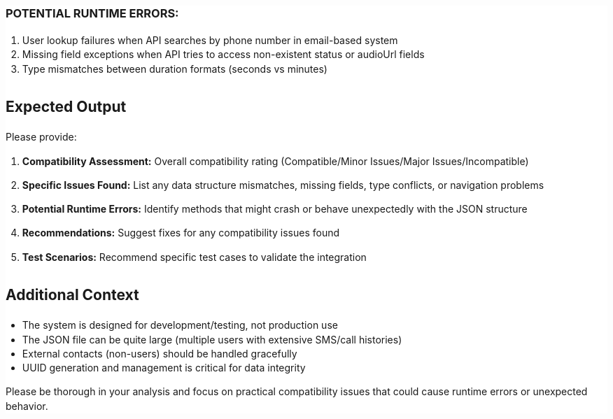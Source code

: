 ### **POTENTIAL RUNTIME ERRORS:**
1. User lookup failures when API searches by phone number in email-based system
2. Missing field exceptions when API tries to access non-existent status or audioUrl fields
3. Type mismatches between duration formats (seconds vs minutes)

## Expected Output

Please provide:

1. **Compatibility Assessment:** Overall compatibility rating (Compatible/Minor Issues/Major Issues/Incompatible)

2. **Specific Issues Found:** List any data structure mismatches, missing fields, type conflicts, or navigation problems

3. **Potential Runtime Errors:** Identify methods that might crash or behave unexpectedly with the JSON structure

4. **Recommendations:** Suggest fixes for any compatibility issues found

5. **Test Scenarios:** Recommend specific test cases to validate the integration

## Additional Context

- The system is designed for development/testing, not production use
- The JSON file can be quite large (multiple users with extensive SMS/call histories)
- External contacts (non-users) should be handled gracefully
- UUID generation and management is critical for data integrity

Please be thorough in your analysis and focus on practical compatibility issues that could cause runtime errors or unexpected behavior.